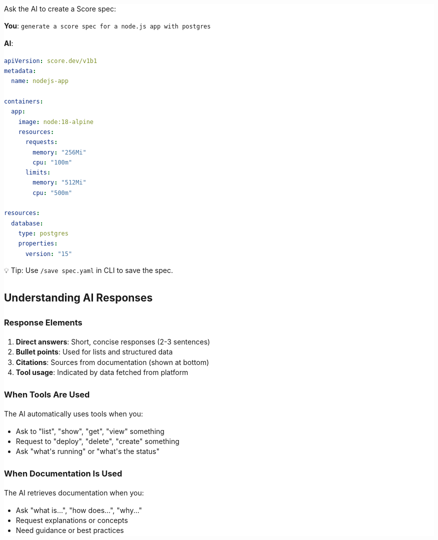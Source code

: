Ask the AI to create a Score spec:

**You**: `generate a score spec for a node.js app with postgres`

**AI**:
```yaml
apiVersion: score.dev/v1b1
metadata:
  name: nodejs-app

containers:
  app:
    image: node:18-alpine
    resources:
      requests:
        memory: "256Mi"
        cpu: "100m"
      limits:
        memory: "512Mi"
        cpu: "500m"

resources:
  database:
    type: postgres
    properties:
      version: "15"
```

💡 Tip: Use `/save spec.yaml` in CLI to save the spec.

## Understanding AI Responses

### Response Elements

1. **Direct answers**: Short, concise responses (2-3 sentences)
2. **Bullet points**: Used for lists and structured data
3. **Citations**: Sources from documentation (shown at bottom)
4. **Tool usage**: Indicated by data fetched from platform

### When Tools Are Used

The AI automatically uses tools when you:
- Ask to "list", "show", "get", "view" something
- Request to "deploy", "delete", "create" something
- Ask "what's running" or "what's the status"

### When Documentation Is Used

The AI retrieves documentation when you:
- Ask "what is...", "how does...", "why..."
- Request explanations or concepts
- Need guidance or best practices
